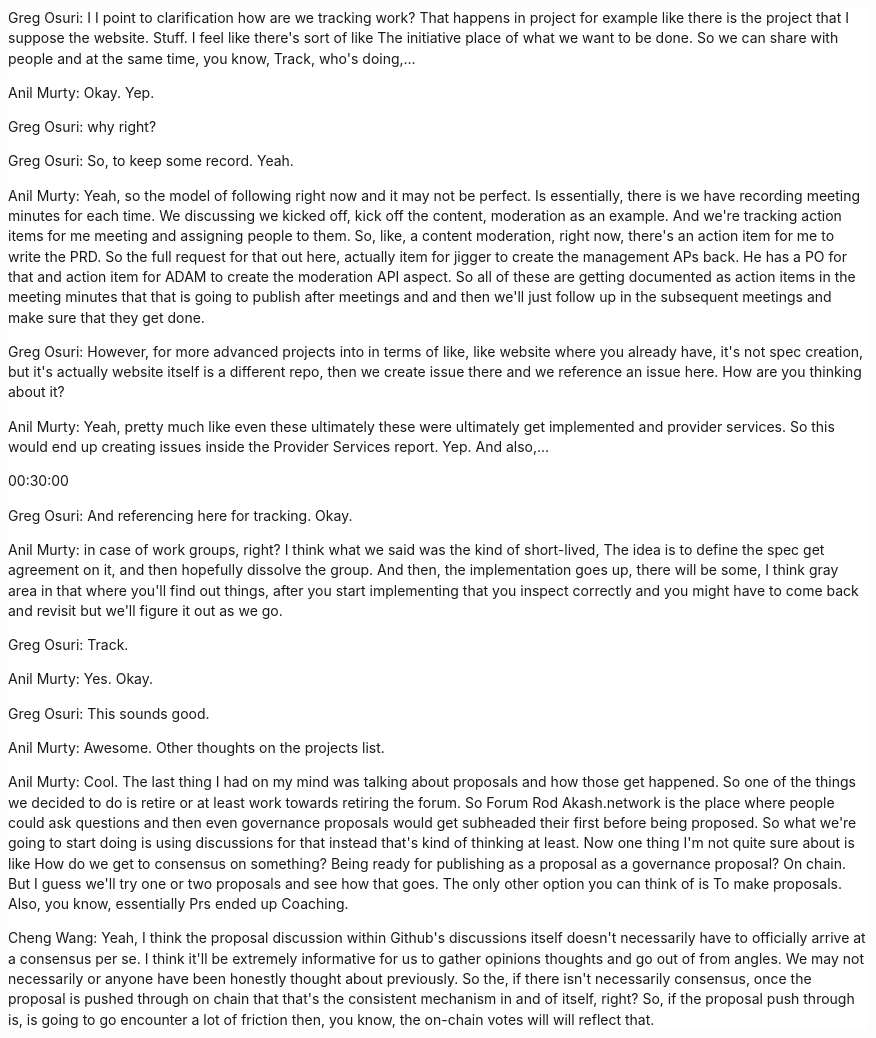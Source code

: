 Greg Osuri: I I point to clarification how are we tracking work? That happens in project for example like there is the project that I suppose the website. Stuff. I feel like there's sort of like The initiative place of what we want to be done. So we can share with people and at the same time, you know, Track, who's doing,…

Anil Murty: Okay. Yep.

Greg Osuri: why right?

Greg Osuri:  So, to keep some record. Yeah.

Anil Murty:  Yeah, so the model of following right now and it may not be perfect. Is essentially, there is we have recording meeting minutes for each time. We discussing we kicked off, kick off the content, moderation as an example. And we're tracking action items for me meeting and assigning people to them. So, like, a content moderation, right now, there's an action item for me to write the PRD. So the full request for that out here, actually item for jigger to create the management APs back. He has a PO for that and action item for ADAM to create the moderation API aspect. So all of these are getting documented as action items in the meeting minutes that that is going to publish after meetings and and then we'll just follow up in the subsequent meetings and make sure that they get done.

Greg Osuri: However, for more advanced projects into in terms of like, like website where you already have, it's not spec creation, but it's actually website itself is a different repo, then we create issue there and we reference an issue here. How are you thinking about it?

Anil Murty: Yeah, pretty much like even these ultimately these were ultimately get implemented and provider services. So this would end up creating issues inside the Provider Services report. Yep. And also,…

00:30:00

Greg Osuri: And referencing here for tracking. Okay.

Anil Murty: in case of work groups, right? I think what we said was the kind of short-lived, The idea is to define the spec get agreement on it, and then hopefully dissolve the group. And then, the implementation goes up, there will be some, I think gray area in that where you'll find out things, after you start implementing that you inspect correctly and you might have to come back and revisit but we'll figure it out as we go.

Greg Osuri:  Track.

Anil Murty: Yes. Okay.

Greg Osuri:  This sounds good.

Anil Murty:  Awesome. Other thoughts on the projects list.

Anil Murty:  Cool. The last thing I had on my mind was talking about proposals and how those get happened. So one of the things we decided to do is retire or at least work towards retiring the forum. So Forum Rod Akash.network is the place where people could ask questions and then even governance proposals would get subheaded their first before being proposed. So what we're going to start doing is using discussions for that instead that's kind of thinking at least. Now one thing I'm not quite sure about is like How do we get to consensus on something? Being ready for publishing as a proposal as a governance proposal? On chain. But I guess we'll try one or two proposals and see how that goes. The only other option you can think of is To make proposals. Also, you know, essentially Prs ended up Coaching.

Cheng Wang: Yeah, I think the proposal discussion within Github's discussions itself doesn't necessarily have to officially arrive at a consensus per se. I think it'll be extremely informative for us to gather opinions thoughts and go out of from angles. We may not necessarily or anyone have been honestly thought about previously. So the, if there isn't necessarily consensus, once the proposal is pushed through on chain that that's the consistent mechanism in and of itself, right? So, if the proposal push through is, is going to go encounter a lot of friction then, you know, the on-chain votes will will reflect that.

